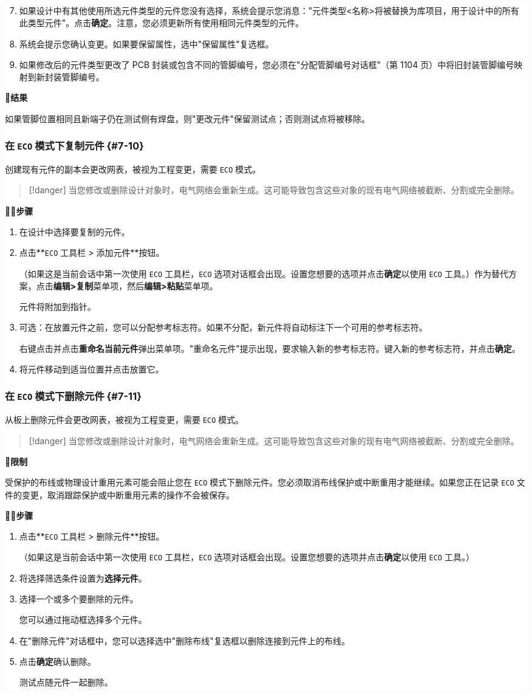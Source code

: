 7. 如果设计中有其他使用所选元件类型的元件您没有选择，系统会提示您消息："元件类型<名称>将被替换为库项目，用于设计中的所有此类型元件"。点击**确定**。注意，您必须更新所有使用相同元件类型的元件。

8. 系统会提示您确认变更。如果要保留属性，选中"保留属性"复选框。

9. 如果修改后的元件类型更改了 PCB 封装或包含不同的管脚编号，您必须在"分配管脚编号对话框"（第 1104 页）中将旧封装管脚编号映射到新封装管脚编号。

👀‍**结果**

如果管脚位置相同且新端子仍在测试侧有焊盘，则"更改元件"保留测试点；否则测试点将被移除。

### 在 `ECO` 模式下复制元件 \{#7-10}

创建现有元件的副本会更改网表，被视为工程变更，需要 `ECO` 模式。


> [!danger] 当您修改或删除设计对象时，电气网络会重新生成。这可能导致包含这些对象的现有电气网络被截断、分割或完全删除。

🏃‍♂️‍**步骤**

1. 在设计中选择要复制的元件。

2. 点击**`ECO` 工具栏 > 添加元件**按钮。

   （如果这是当前会话中第一次使用 `ECO` 工具栏，`ECO` 选项对话框会出现。设置您想要的选项并点击**确定**以使用 `ECO` 工具。）作为替代方案，点击**编辑>复制**菜单项，然后**编辑>粘贴**菜单项。

   元件将附加到指针。

3. 可选：在放置元件之前，您可以分配参考标志符。如果不分配，新元件将自动标注下一个可用的参考标志符。

   右键点击并点击**重命名当前元件**弹出菜单项。"重命名元件"提示出现，要求输入新的参考标志符。键入新的参考标志符，并点击**确定**。

4. 将元件移动到适当位置并点击放置它。

### 在 `ECO` 模式下删除元件 \{#7-11}

从板上删除元件会更改网表，被视为工程变更，需要 `ECO` 模式。


> [!danger] 当您修改或删除设计对象时，电气网络会重新生成。这可能导致包含这些对象的现有电气网络被截断、分割或完全删除。

🙊**限制**

受保护的布线或物理设计重用元素可能会阻止您在 `ECO` 模式下删除元件。您必须取消布线保护或中断重用才能继续。如果您正在记录 `ECO` 文件的变更，取消跟踪保护或中断重用元素的操作不会被保存。

🏃‍♂️‍**步骤**

1. 点击**`ECO` 工具栏 > 删除元件**按钮。

   （如果这是当前会话中第一次使用 `ECO` 工具栏，`ECO` 选项对话框会出现。设置您想要的选项并点击**确定**以使用 `ECO` 工具。）

2. 将选择筛选条件设置为**选择元件**。

3. 选择一个或多个要删除的元件。

   您可以通过拖动框选择多个元件。

4. 在"删除元件"对话框中，您可以选择选中"删除布线"复选框以删除连接到元件上的布线。

5. 点击**确定**确认删除。

   测试点随元件一起删除。

